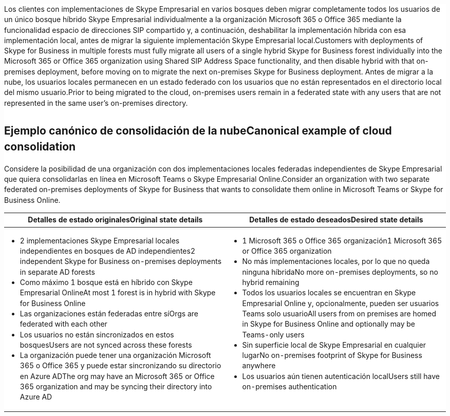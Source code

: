 <span data-ttu-id="d2ed0-119">Los clientes con implementaciones de Skype Empresarial en varios bosques deben migrar completamente todos los usuarios de un único bosque híbrido Skype Empresarial individualmente a la organización Microsoft 365 o Office 365 mediante la funcionalidad espacio de direcciones SIP compartido y, a continuación, deshabilitar la implementación híbrida con esa implementación local, antes de migrar la siguiente implementación Skype Empresarial local.</span><span class="sxs-lookup"><span data-stu-id="d2ed0-119">Customers with deployments of Skype for Business in multiple forests must fully migrate all users of a single hybrid Skype for Business forest individually into the Microsoft 365 or Office 365 organization using Shared SIP Address Space functionality, and then disable hybrid with that on-premises deployment, before moving on to migrate the next on-premises Skype for Business deployment.</span></span> <span data-ttu-id="d2ed0-120">Antes de migrar a la nube, los usuarios locales permanecen en un estado federado con los usuarios que no están representados en el directorio local del mismo usuario.</span><span class="sxs-lookup"><span data-stu-id="d2ed0-120">Prior to being migrated to the cloud, on-premises users remain in a federated state with any users that are not represented in the same user’s on-premises directory.</span></span>  

## <a name="canonical-example-of-cloud-consolidation"></a><span data-ttu-id="d2ed0-121">Ejemplo canónico de consolidación de la nube</span><span class="sxs-lookup"><span data-stu-id="d2ed0-121">Canonical example of cloud consolidation</span></span>

<span data-ttu-id="d2ed0-122">Considere la posibilidad de una organización con dos implementaciones locales federadas independientes de Skype Empresarial que quiera consolidarlas en línea en Microsoft Teams o Skype Empresarial Online.</span><span class="sxs-lookup"><span data-stu-id="d2ed0-122">Consider an organization with two separate federated on-premises deployments of Skype for Business that wants to consolidate them online in Microsoft Teams or Skype for Business Online.</span></span>


|<span data-ttu-id="d2ed0-123">Detalles de estado originales</span><span class="sxs-lookup"><span data-stu-id="d2ed0-123">Original state details</span></span> |<span data-ttu-id="d2ed0-124">Detalles de estado deseados</span><span class="sxs-lookup"><span data-stu-id="d2ed0-124">Desired state details</span></span> |
|---------|---------|
|<ul><li><span data-ttu-id="d2ed0-125">2 implementaciones Skype Empresarial locales independientes en bosques de AD independientes</span><span class="sxs-lookup"><span data-stu-id="d2ed0-125">2 independent Skype for Business on-premises deployments in separate AD forests</span></span><li><span data-ttu-id="d2ed0-126">Como máximo 1 bosque está en híbrido con Skype Empresarial Online</span><span class="sxs-lookup"><span data-stu-id="d2ed0-126">At most 1 forest is in hybrid with Skype for Business Online</span></span> <li> <span data-ttu-id="d2ed0-127">Las organizaciones están federadas entre sí</span><span class="sxs-lookup"><span data-stu-id="d2ed0-127">Orgs are federated with each other</span></span> <li><span data-ttu-id="d2ed0-128">Los usuarios no están sincronizados en estos bosques</span><span class="sxs-lookup"><span data-stu-id="d2ed0-128">Users are not synced across these forests</span></span><li> <span data-ttu-id="d2ed0-129">La organización puede tener una organización Microsoft 365 o Office 365 y puede estar sincronizando su directorio en Azure AD</span><span class="sxs-lookup"><span data-stu-id="d2ed0-129">The org may have an Microsoft 365 or Office 365 organization and may be syncing their directory into Azure AD</span></span></ul>|<ul> <li><span data-ttu-id="d2ed0-130">1 Microsoft 365 o Office 365 organización</span><span class="sxs-lookup"><span data-stu-id="d2ed0-130">1 Microsoft 365 or Office 365 organization</span></span><li><span data-ttu-id="d2ed0-131">No más implementaciones locales, por lo que no queda ninguna híbrida</span><span class="sxs-lookup"><span data-stu-id="d2ed0-131">No more on-premises deployments, so no hybrid remaining</span></span><li><span data-ttu-id="d2ed0-132">Todos los usuarios locales se encuentran en Skype Empresarial Online y, opcionalmente, pueden ser usuarios Teams solo usuario</span><span class="sxs-lookup"><span data-stu-id="d2ed0-132">All users from on premises are homed in Skype for Business Online and optionally may be Teams-only users</span></span> <li><span data-ttu-id="d2ed0-133">Sin superficie local de Skype Empresarial en cualquier lugar</span><span class="sxs-lookup"><span data-stu-id="d2ed0-133">No on-premises footprint of Skype for Business anywhere</span></span> <li><span data-ttu-id="d2ed0-134">Los usuarios aún tienen autenticación local</span><span class="sxs-lookup"><span data-stu-id="d2ed0-134">Users still have on-premises authentication</span></span></ul> |

